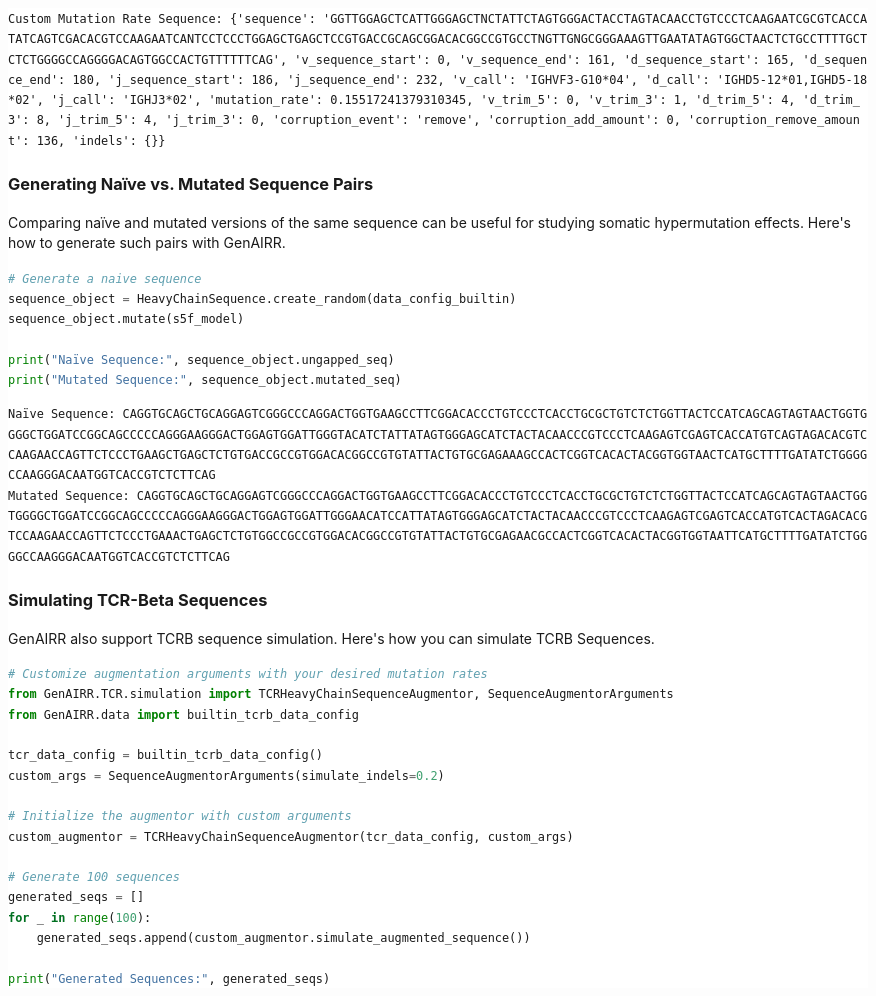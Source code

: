     Custom Mutation Rate Sequence: {'sequence': 'GGTTGGAGCTCATTGGGAGCTNCTATTCTAGTGGGACTACCTAGTACAACCTGTCCCTCAAGAATCGCGTCACCATATCAGTCGACACGTCCAAGAATCANTCCTCCCTGGAGCTGAGCTCCGTGACCGCAGCGGACACGGCCGTGCCTNGTTGNGCGGGAAAGTTGAATATAGTGGCTAACTCTGCCTTTTGCTCTCTGGGGCCAGGGGACAGTGGCCACTGTTTTTTCAG', 'v_sequence_start': 0, 'v_sequence_end': 161, 'd_sequence_start': 165, 'd_sequence_end': 180, 'j_sequence_start': 186, 'j_sequence_end': 232, 'v_call': 'IGHVF3-G10*04', 'd_call': 'IGHD5-12*01,IGHD5-18*02', 'j_call': 'IGHJ3*02', 'mutation_rate': 0.15517241379310345, 'v_trim_5': 0, 'v_trim_3': 1, 'd_trim_5': 4, 'd_trim_3': 8, 'j_trim_5': 4, 'j_trim_3': 0, 'corruption_event': 'remove', 'corruption_add_amount': 0, 'corruption_remove_amount': 136, 'indels': {}}
    

### Generating Naïve vs. Mutated Sequence Pairs

Comparing naïve and mutated versions of the same sequence can be useful for studying somatic hypermutation effects. Here's how to generate such pairs with GenAIRR.



```python
# Generate a naive sequence
sequence_object = HeavyChainSequence.create_random(data_config_builtin)
sequence_object.mutate(s5f_model)

print("Naïve Sequence:", sequence_object.ungapped_seq)
print("Mutated Sequence:", sequence_object.mutated_seq)

```

    Naïve Sequence: CAGGTGCAGCTGCAGGAGTCGGGCCCAGGACTGGTGAAGCCTTCGGACACCCTGTCCCTCACCTGCGCTGTCTCTGGTTACTCCATCAGCAGTAGTAACTGGTGGGGCTGGATCCGGCAGCCCCCAGGGAAGGGACTGGAGTGGATTGGGTACATCTATTATAGTGGGAGCATCTACTACAACCCGTCCCTCAAGAGTCGAGTCACCATGTCAGTAGACACGTCCAAGAACCAGTTCTCCCTGAAGCTGAGCTCTGTGACCGCCGTGGACACGGCCGTGTATTACTGTGCGAGAAAGCCACTCGGTCACACTACGGTGGTAACTCATGCTTTTGATATCTGGGGCCAAGGGACAATGGTCACCGTCTCTTCAG
    Mutated Sequence: CAGGTGCAGCTGCAGGAGTCGGGCCCAGGACTGGTGAAGCCTTCGGACACCCTGTCCCTCACCTGCGCTGTCTCTGGTTACTCCATCAGCAGTAGTAACTGGTGGGGCTGGATCCGGCAGCCCCCAGGGAAGGGACTGGAGTGGATTGGGAACATCCATTATAGTGGGAGCATCTACTACAACCCGTCCCTCAAGAGTCGAGTCACCATGTCACTAGACACGTCCAAGAACCAGTTCTCCCTGAAACTGAGCTCTGTGGCCGCCGTGGACACGGCCGTGTATTACTGTGCGAGAACGCCACTCGGTCACACTACGGTGGTAATTCATGCTTTTGATATCTGGGGCCAAGGGACAATGGTCACCGTCTCTTCAG
    


### Simulating TCR-Beta Sequences 
GenAIRR also support TCRB sequence simulation. Here's how you can simulate TCRB Sequences.




```python
# Customize augmentation arguments with your desired mutation rates
from GenAIRR.TCR.simulation import TCRHeavyChainSequenceAugmentor, SequenceAugmentorArguments
from GenAIRR.data import builtin_tcrb_data_config

tcr_data_config = builtin_tcrb_data_config()
custom_args = SequenceAugmentorArguments(simulate_indels=0.2)

# Initialize the augmentor with custom arguments
custom_augmentor = TCRHeavyChainSequenceAugmentor(tcr_data_config, custom_args)

# Generate 100 sequences
generated_seqs = []
for _ in range(100):
    generated_seqs.append(custom_augmentor.simulate_augmented_sequence())

print("Generated Sequences:", generated_seqs)

```
